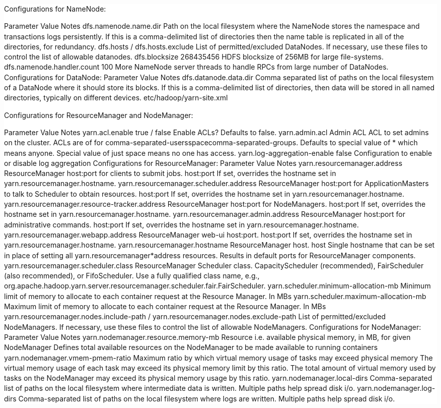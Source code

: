 Configurations for NameNode:

Parameter	Value	Notes
dfs.namenode.name.dir	Path on the local filesystem where the NameNode stores the namespace and transactions logs persistently.	If this is a comma-delimited list of directories then the name table is replicated in all of the directories, for redundancy.
dfs.hosts / dfs.hosts.exclude	List of permitted/excluded DataNodes.	If necessary, use these files to control the list of allowable datanodes.
dfs.blocksize	268435456	HDFS blocksize of 256MB for large file-systems.
dfs.namenode.handler.count	100	More NameNode server threads to handle RPCs from large number of DataNodes.
Configurations for DataNode:
Parameter	Value	Notes
dfs.datanode.data.dir	Comma separated list of paths on the local filesystem of a DataNode where it should store its blocks.	If this is a comma-delimited list of directories, then data will be stored in all named directories, typically on different devices.
etc/hadoop/yarn-site.xml

Configurations for ResourceManager and NodeManager:

Parameter	Value	Notes
yarn.acl.enable	true / false	Enable ACLs? Defaults to false.
yarn.admin.acl	Admin ACL	ACL to set admins on the cluster. ACLs are of for comma-separated-usersspacecomma-separated-groups. Defaults to special value of * which means anyone. Special value of just space means no one has access.
yarn.log-aggregation-enable	false	Configuration to enable or disable log aggregation
Configurations for ResourceManager:
Parameter	Value	Notes
yarn.resourcemanager.address	ResourceManager host:port for clients to submit jobs.	host:port If set, overrides the hostname set in yarn.resourcemanager.hostname.
yarn.resourcemanager.scheduler.address	ResourceManager host:port for ApplicationMasters to talk to Scheduler to obtain resources.	host:port If set, overrides the hostname set in yarn.resourcemanager.hostname.
yarn.resourcemanager.resource-tracker.address	ResourceManager host:port for NodeManagers.	host:port If set, overrides the hostname set in yarn.resourcemanager.hostname.
yarn.resourcemanager.admin.address	ResourceManager host:port for administrative commands.	host:port If set, overrides the hostname set in yarn.resourcemanager.hostname.
yarn.resourcemanager.webapp.address	ResourceManager web-ui host:port.	host:port If set, overrides the hostname set in yarn.resourcemanager.hostname.
yarn.resourcemanager.hostname	ResourceManager host.	host Single hostname that can be set in place of setting all yarn.resourcemanager*address resources. Results in default ports for ResourceManager components.
yarn.resourcemanager.scheduler.class	ResourceManager Scheduler class.	CapacityScheduler (recommended), FairScheduler (also recommended), or FifoScheduler. Use a fully qualified class name, e.g., org.apache.hadoop.yarn.server.resourcemanager.scheduler.fair.FairScheduler.
yarn.scheduler.minimum-allocation-mb	Minimum limit of memory to allocate to each container request at the Resource Manager.	In MBs
yarn.scheduler.maximum-allocation-mb	Maximum limit of memory to allocate to each container request at the Resource Manager.	In MBs
yarn.resourcemanager.nodes.include-path / yarn.resourcemanager.nodes.exclude-path	List of permitted/excluded NodeManagers.	If necessary, use these files to control the list of allowable NodeManagers.
Configurations for NodeManager:
Parameter	Value	Notes
yarn.nodemanager.resource.memory-mb	Resource i.e. available physical memory, in MB, for given NodeManager	Defines total available resources on the NodeManager to be made available to running containers
yarn.nodemanager.vmem-pmem-ratio	Maximum ratio by which virtual memory usage of tasks may exceed physical memory	The virtual memory usage of each task may exceed its physical memory limit by this ratio. The total amount of virtual memory used by tasks on the NodeManager may exceed its physical memory usage by this ratio.
yarn.nodemanager.local-dirs	Comma-separated list of paths on the local filesystem where intermediate data is written.	Multiple paths help spread disk i/o.
yarn.nodemanager.log-dirs	Comma-separated list of paths on the local filesystem where logs are written.	Multiple paths help spread disk i/o.